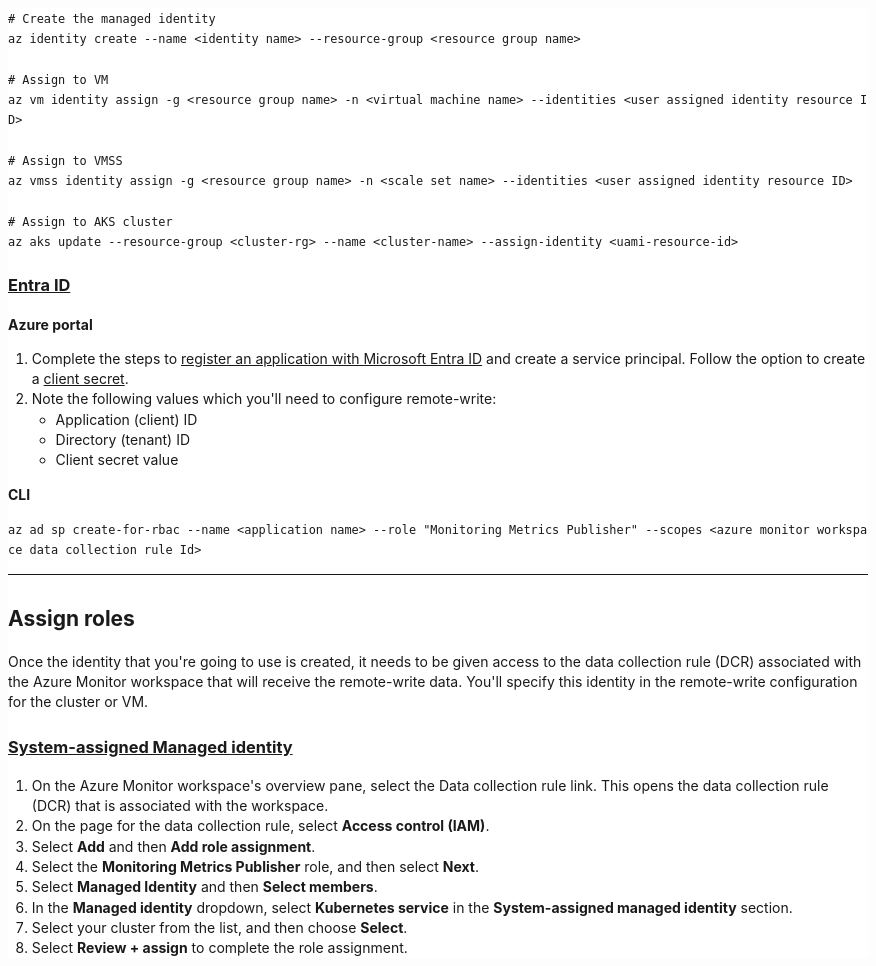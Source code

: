 ```azurecli
# Create the managed identity
az identity create --name <identity name> --resource-group <resource group name>

# Assign to VM
az vm identity assign -g <resource group name> -n <virtual machine name> --identities <user assigned identity resource ID>

# Assign to VMSS
az vmss identity assign -g <resource group name> -n <scale set name> --identities <user assigned identity resource ID>

# Assign to AKS cluster
az aks update --resource-group <cluster-rg> --name <cluster-name> --assign-identity <uami-resource-id>
```


### [Entra ID](#tab/entra-id)

**Azure portal**

1. Complete the steps to [register an application with Microsoft Entra ID](/azure/active-directory/develop/howto-create-service-principal-portal) and create a service principal. Follow the option to create a [client secret](/azure/active-directory/develop/howto-create-service-principal-portal#option-3-create-a-new-client-secret).
2. Note the following values which you'll need to configure remote-write:
   - Application (client) ID
   - Directory (tenant) ID
   - Client secret value

**CLI**

```azurecli
az ad sp create-for-rbac --name <application name> --role "Monitoring Metrics Publisher" --scopes <azure monitor workspace data collection rule Id>
```
---

## Assign roles
Once the identity that you're going to use is created, it needs to be given access to the data collection rule (DCR) associated with the Azure Monitor workspace that will receive the remote-write data. You'll specify this identity in the remote-write configuration for the cluster or VM.

### [System-assigned Managed identity](#tab/managed-identity)

1. On the Azure Monitor workspace's overview pane, select the Data collection rule link. This opens the data collection rule (DCR) that is associated with the workspace.
2. On the page for the data collection rule, select **Access control (IAM)**.
3. Select **Add**  and then **Add role assignment**.
4. Select the **Monitoring Metrics Publisher** role, and then select **Next**.
5. Select **Managed Identity** and then **Select members**.
6. In the **Managed identity** dropdown, select **Kubernetes service** in the **System-assigned managed identity** section.
7. Select your cluster from the list, and then choose **Select**.
8. Select **Review + assign** to complete the role assignment.
